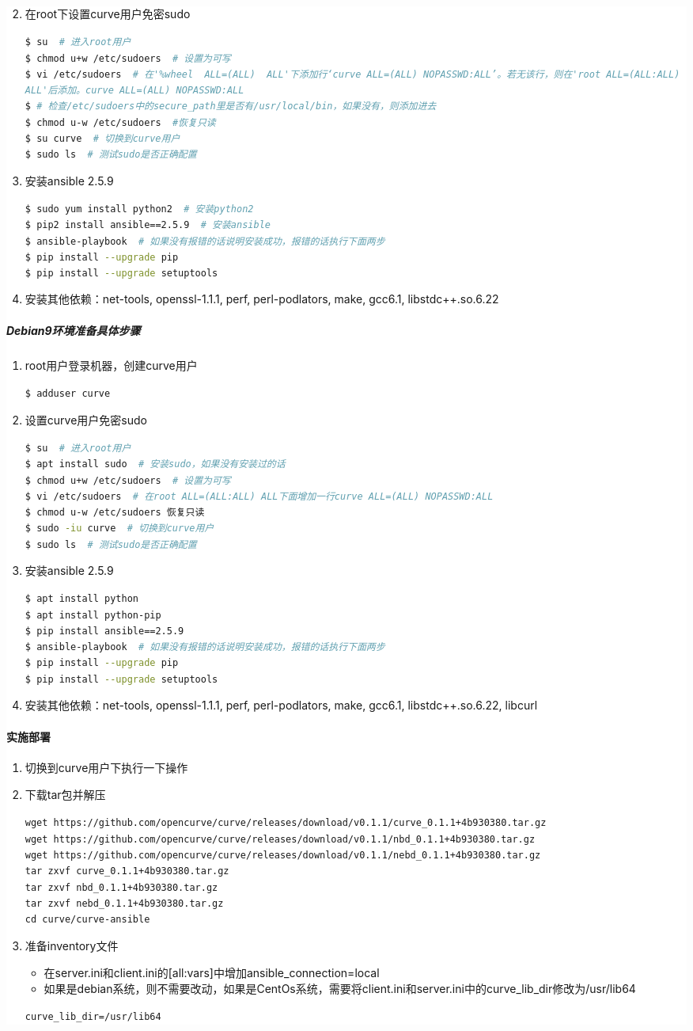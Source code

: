 2. 在root下设置curve用户免密sudo

   ```bash
   $ su  # 进入root用户
   $ chmod u+w /etc/sudoers  # 设置为可写
   $ vi /etc/sudoers  # 在'%wheel  ALL=(ALL)  ALL'下添加行‘curve ALL=(ALL) NOPASSWD:ALL’。若无该行，则在'root ALL=(ALL:ALL) ALL'后添加。curve ALL=(ALL) NOPASSWD:ALL
   $ # 检查/etc/sudoers中的secure_path里是否有/usr/local/bin，如果没有，则添加进去
   $ chmod u-w /etc/sudoers  #恢复只读
   $ su curve  # 切换到curve用户
   $ sudo ls  # 测试sudo是否正确配置
   ```
3. 安装ansible 2.5.9
   ```bash
   $ sudo yum install python2  # 安装python2
   $ pip2 install ansible==2.5.9  # 安装ansible
   $ ansible-playbook  # 如果没有报错的话说明安装成功，报错的话执行下面两步
   $ pip install --upgrade pip
   $ pip install --upgrade setuptools
   ```
4. 安装其他依赖：net-tools, openssl-1.1.1, perf, perl-podlators, make, gcc6.1, libstdc++.so.6.22

##### Debian9环境准备具体步骤
1. root用户登录机器，创建curve用户
   ```bash
   $ adduser curve
   ```
2. 设置curve用户免密sudo
   ```bash
   $ su  # 进入root用户
   $ apt install sudo  # 安装sudo，如果没有安装过的话
   $ chmod u+w /etc/sudoers  # 设置为可写
   $ vi /etc/sudoers  # 在root ALL=(ALL:ALL) ALL下面增加一行curve ALL=(ALL) NOPASSWD:ALL
   $ chmod u-w /etc/sudoers 恢复只读
   $ sudo -iu curve  # 切换到curve用户
   $ sudo ls  # 测试sudo是否正确配置
   ```
3. 安装ansible 2.5.9
   ```bash
   $ apt install python
   $ apt install python-pip
   $ pip install ansible==2.5.9
   $ ansible-playbook  # 如果没有报错的话说明安装成功，报错的话执行下面两步
   $ pip install --upgrade pip
   $ pip install --upgrade setuptools
   ```
4. 安装其他依赖：net-tools, openssl-1.1.1, perf, perl-podlators, make, gcc6.1, libstdc++.so.6.22, libcurl
#### 实施部署

1. 切换到curve用户下执行一下操作

2. 下载tar包并解压

   ```
   wget https://github.com/opencurve/curve/releases/download/v0.1.1/curve_0.1.1+4b930380.tar.gz
   wget https://github.com/opencurve/curve/releases/download/v0.1.1/nbd_0.1.1+4b930380.tar.gz
   wget https://github.com/opencurve/curve/releases/download/v0.1.1/nebd_0.1.1+4b930380.tar.gz
   tar zxvf curve_0.1.1+4b930380.tar.gz
   tar zxvf nbd_0.1.1+4b930380.tar.gz
   tar zxvf nebd_0.1.1+4b930380.tar.gz
   cd curve/curve-ansible
   ```
3. 准备inventory文件
   - 在server.ini和client.ini的[all:vars]中增加ansible_connection=local
   - 如果是debian系统，则不需要改动，如果是CentOs系统，需要将client.ini和server.ini中的curve_lib_dir修改为/usr/lib64
   ```
   curve_lib_dir=/usr/lib64
   ```